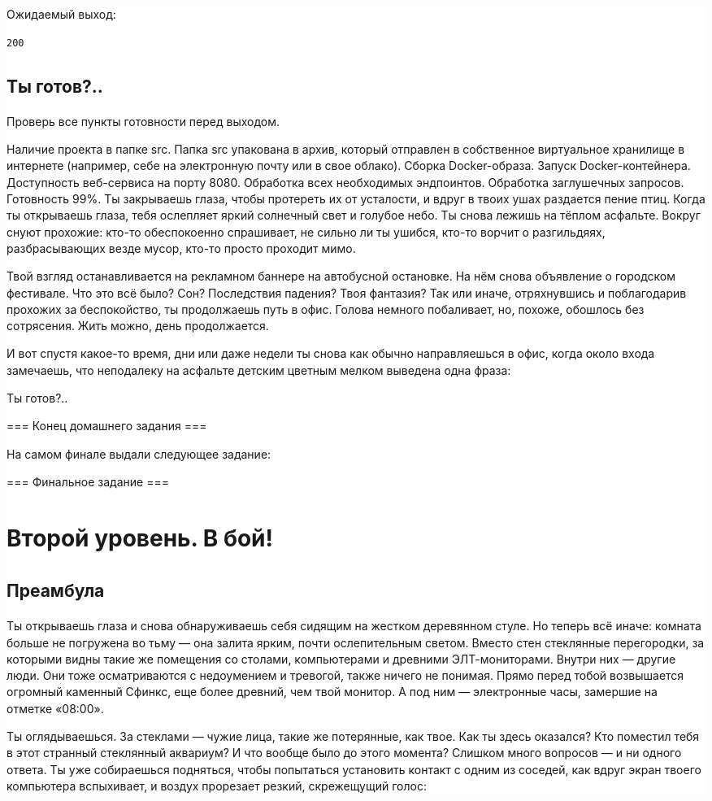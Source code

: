 Ожидаемый выход:

```
200
```

## Ты готов?..

Проверь все пункты готовности перед выходом.

Наличие проекта в папке src.
Папка src упакована в архив, который отправлен в собственное виртуальное хранилище в интернете (например, себе на электронную почту или в свое облако).
Сборка Docker-образа.
Запуск Docker-контейнера.
Доступность веб-сервиса на порту 8080.
Обработка всех необходимых эндпоинтов.
Обработка заглушечных запросов.
Готовность 99%.
Ты закрываешь глаза, чтобы протереть их от усталости, и вдруг в твоих ушах раздается пение птиц. Когда ты открываешь глаза, тебя ослепляет яркий солнечный свет и голубое небо. Ты снова лежишь на тёплом асфальте. Вокруг снуют прохожие: кто-то обеспокоенно спрашивает, не сильно ли ты ушибся, кто-то ворчит о разгильдяях, разбрасывающих везде мусор, кто-то просто проходит мимо.

Твой взгляд останавливается на рекламном баннере на автобусной остановке. На нём снова объявление о городском фестивале. Что это всё было? Сон? Последствия падения? Твоя фантазия? Так или иначе, отряхнувшись и поблагодарив прохожих за беспокойство, ты продолжаешь путь в офис. Голова немного побаливает, но, похоже, обошлось без сотрясения. Жить можно, день продолжается.

И вот спустя какое-то время, дни или даже недели ты снова как обычно направляешься в офис, когда около входа замечаешь, что неподалеку на асфальте детским цветным мелком выведена одна фраза:

Ты готов?..

=== Конец домашнего задания ===

На самом финале выдали следующее задание:

=== Финальное задание ===

# Второй уровень. В бой!

## Преамбула

Ты открываешь глаза и снова обнаруживаешь себя сидящим на жестком деревянном стуле. Но теперь всё иначе: комната больше не погружена во тьму — она залита ярким, почти ослепительным светом. Вместо стен стеклянные перегородки, за которыми видны такие же помещения со столами, компьютерами и древними ЭЛТ-мониторами. Внутри них — другие люди. Они тоже осматриваются с недоумением и тревогой, также ничего не понимая. Прямо перед тобой возвышается огромный каменный Сфинкс, еще более древний, чем твой монитор. А под ним — электронные часы, замершие на отметке «08:00».

Ты оглядываешься. За стеклами — чужие лица, такие же потерянные, как твое. Как ты здесь оказался? Кто поместил тебя в этот странный стеклянный аквариум? И что вообще было до этого момента? Слишком много вопросов — и ни одного ответа. Ты уже собираешься подняться, чтобы попытаться установить контакт с одним из соседей, как вдруг экран твоего компьютера вспыхивает, и воздух прорезает резкий, скрежещущий голос:
